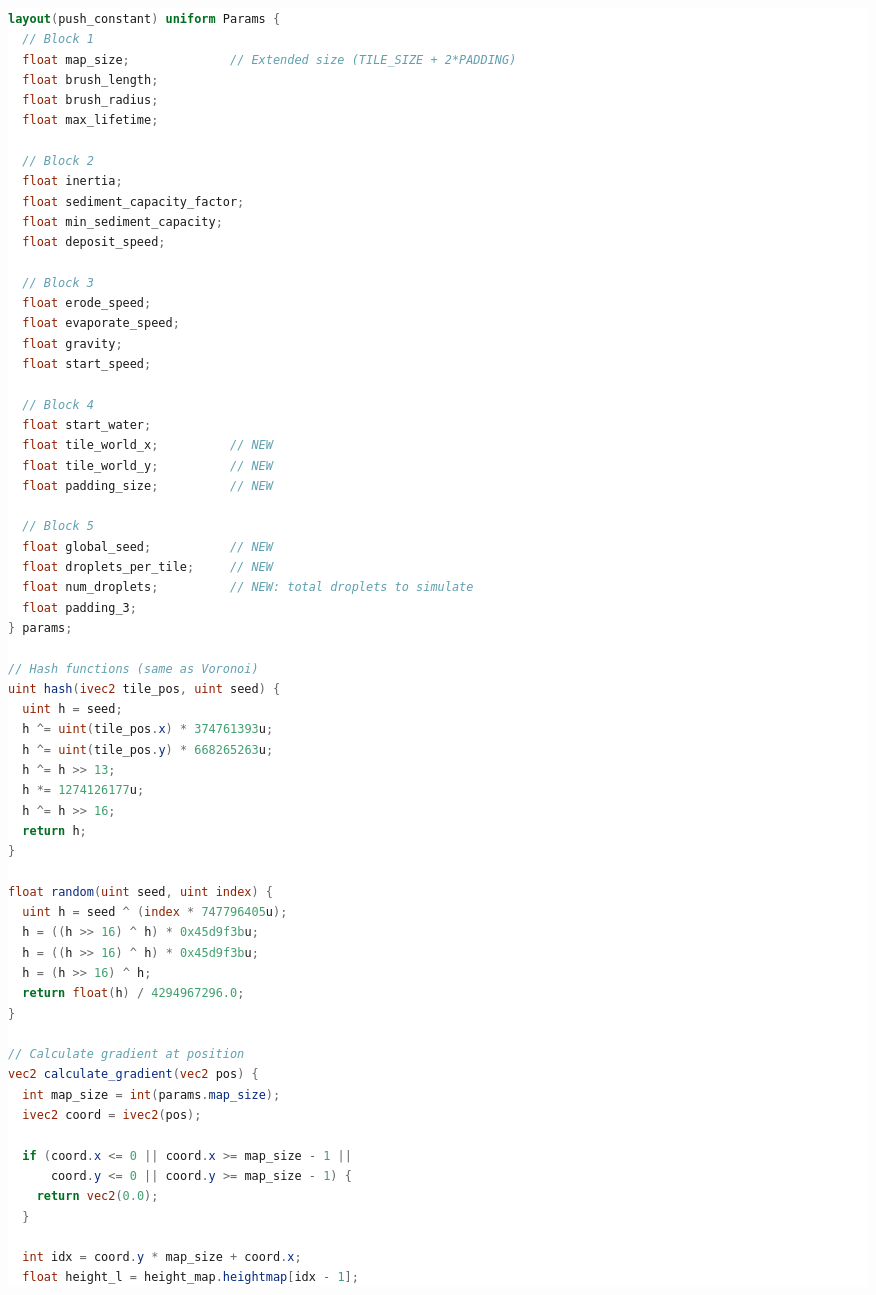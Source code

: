 ```glsl
layout(push_constant) uniform Params {
  // Block 1
  float map_size;              // Extended size (TILE_SIZE + 2*PADDING)
  float brush_length;
  float brush_radius;
  float max_lifetime;

  // Block 2
  float inertia;
  float sediment_capacity_factor;
  float min_sediment_capacity;
  float deposit_speed;

  // Block 3
  float erode_speed;
  float evaporate_speed;
  float gravity;
  float start_speed;

  // Block 4
  float start_water;
  float tile_world_x;          // NEW
  float tile_world_y;          // NEW
  float padding_size;          // NEW

  // Block 5
  float global_seed;           // NEW
  float droplets_per_tile;     // NEW
  float num_droplets;          // NEW: total droplets to simulate
  float padding_3;
} params;

// Hash functions (same as Voronoi)
uint hash(ivec2 tile_pos, uint seed) {
  uint h = seed;
  h ^= uint(tile_pos.x) * 374761393u;
  h ^= uint(tile_pos.y) * 668265263u;
  h ^= h >> 13;
  h *= 1274126177u;
  h ^= h >> 16;
  return h;
}

float random(uint seed, uint index) {
  uint h = seed ^ (index * 747796405u);
  h = ((h >> 16) ^ h) * 0x45d9f3bu;
  h = ((h >> 16) ^ h) * 0x45d9f3bu;
  h = (h >> 16) ^ h;
  return float(h) / 4294967296.0;
}

// Calculate gradient at position
vec2 calculate_gradient(vec2 pos) {
  int map_size = int(params.map_size);
  ivec2 coord = ivec2(pos);

  if (coord.x <= 0 || coord.x >= map_size - 1 ||
      coord.y <= 0 || coord.y >= map_size - 1) {
    return vec2(0.0);
  }

  int idx = coord.y * map_size + coord.x;
  float height_l = height_map.heightmap[idx - 1];
```